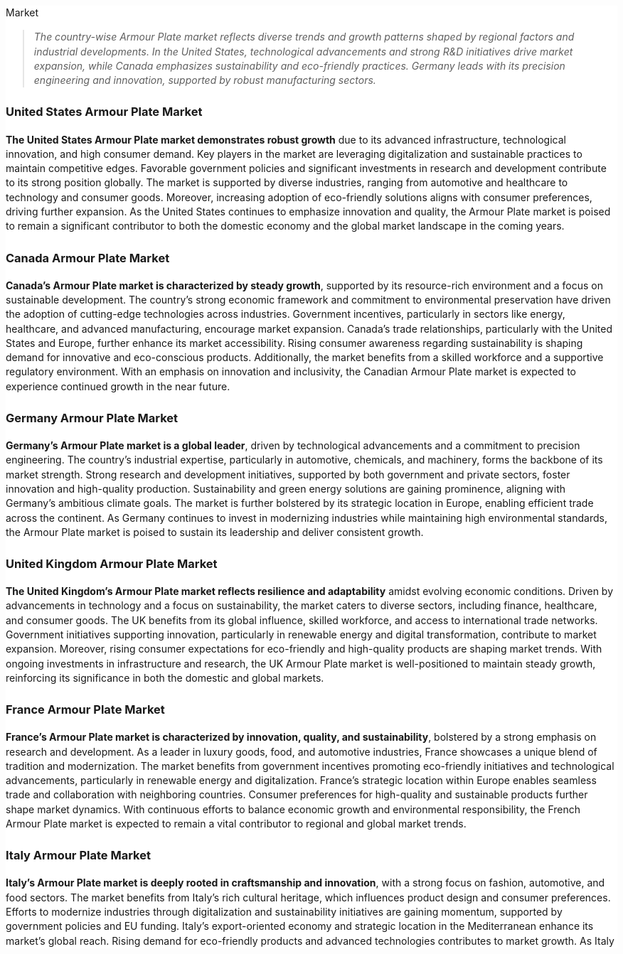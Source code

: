 Market<br /></span></h1><blockquote><p><em><span class="">The country-wise Armour Plate market reflects diverse trends and growth patterns shaped by regional factors and industrial developments. In the United States, technological advancements and strong R&amp;D initiatives drive market expansion, while Canada emphasizes sustainability and eco-friendly practices. Germany leads with its precision engineering and innovation, supported by robust manufacturing sectors.</span></em></p></blockquote><h3><strong>United States Armour Plate Market</strong></h3><p><strong>The United States Armour Plate market demonstrates robust growth</strong> due to its advanced infrastructure, technological innovation, and high consumer demand. Key players in the market are leveraging digitalization and sustainable practices to maintain competitive edges. Favorable government policies and significant investments in research and development contribute to its strong position globally. The market is supported by diverse industries, ranging from automotive and healthcare to technology and consumer goods. Moreover, increasing adoption of eco-friendly solutions aligns with consumer preferences, driving further expansion. As the United States continues to emphasize innovation and quality, the Armour Plate market is poised to remain a significant contributor to both the domestic economy and the global market landscape in the coming years.</p><h3><strong>Canada Armour Plate Market</strong></h3><p><strong>Canada&rsquo;s Armour Plate market is characterized by steady growth</strong>, supported by its resource-rich environment and a focus on sustainable development. The country&rsquo;s strong economic framework and commitment to environmental preservation have driven the adoption of cutting-edge technologies across industries. Government incentives, particularly in sectors like energy, healthcare, and advanced manufacturing, encourage market expansion. Canada&rsquo;s trade relationships, particularly with the United States and Europe, further enhance its market accessibility. Rising consumer awareness regarding sustainability is shaping demand for innovative and eco-conscious products. Additionally, the market benefits from a skilled workforce and a supportive regulatory environment. With an emphasis on innovation and inclusivity, the Canadian Armour Plate market is expected to experience continued growth in the near future.</p><h3><strong>Germany Armour Plate Market</strong></h3><p><strong>Germany&rsquo;s Armour Plate market is a global leader</strong>, driven by technological advancements and a commitment to precision engineering. The country&rsquo;s industrial expertise, particularly in automotive, chemicals, and machinery, forms the backbone of its market strength. Strong research and development initiatives, supported by both government and private sectors, foster innovation and high-quality production. Sustainability and green energy solutions are gaining prominence, aligning with Germany&rsquo;s ambitious climate goals. The market is further bolstered by its strategic location in Europe, enabling efficient trade across the continent. As Germany continues to invest in modernizing industries while maintaining high environmental standards, the Armour Plate market is poised to sustain its leadership and deliver consistent growth.</p><h3><strong>United Kingdom Armour Plate Market</strong></h3><p><strong>The United Kingdom&rsquo;s Armour Plate market reflects resilience and adaptability</strong> amidst evolving economic conditions. Driven by advancements in technology and a focus on sustainability, the market caters to diverse sectors, including finance, healthcare, and consumer goods. The UK benefits from its global influence, skilled workforce, and access to international trade networks. Government initiatives supporting innovation, particularly in renewable energy and digital transformation, contribute to market expansion. Moreover, rising consumer expectations for eco-friendly and high-quality products are shaping market trends. With ongoing investments in infrastructure and research, the UK Armour Plate market is well-positioned to maintain steady growth, reinforcing its significance in both the domestic and global markets.</p><h3><strong>France Armour Plate Market</strong></h3><p><strong>France&rsquo;s Armour Plate market is characterized by innovation, quality, and sustainability</strong>, bolstered by a strong emphasis on research and development. As a leader in luxury goods, food, and automotive industries, France showcases a unique blend of tradition and modernization. The market benefits from government incentives promoting eco-friendly initiatives and technological advancements, particularly in renewable energy and digitalization. France&rsquo;s strategic location within Europe enables seamless trade and collaboration with neighboring countries. Consumer preferences for high-quality and sustainable products further shape market dynamics. With continuous efforts to balance economic growth and environmental responsibility, the French Armour Plate market is expected to remain a vital contributor to regional and global market trends.</p><h3><strong>Italy Armour Plate Market</strong></h3><p><strong>Italy&rsquo;s Armour Plate market is deeply rooted in craftsmanship and innovation</strong>, with a strong focus on fashion, automotive, and food sectors. The market benefits from Italy&rsquo;s rich cultural heritage, which influences product design and consumer preferences. Efforts to modernize industries through digitalization and sustainability initiatives are gaining momentum, supported by government policies and EU funding. Italy&rsquo;s export-oriented economy and strategic location in the Mediterranean enhance its market&rsquo;s global reach. Rising demand for eco-friendly products and advanced technologies contributes to market growth. As Italy